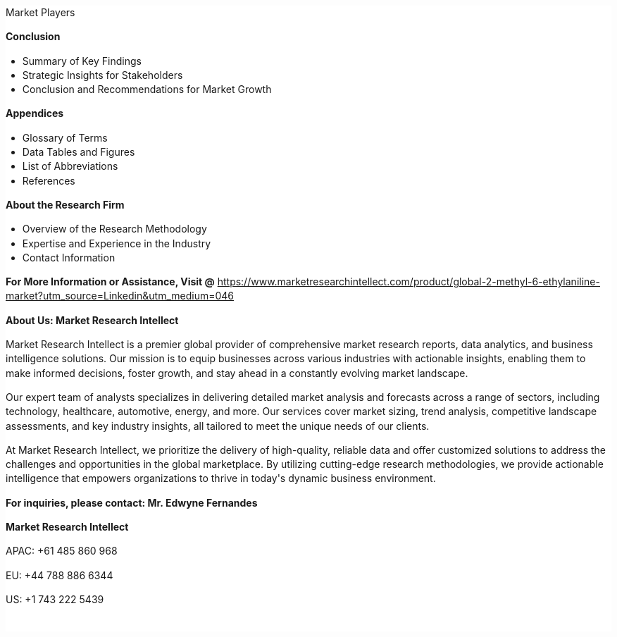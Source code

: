 Market Players</li></ul><p><strong>Conclusion</strong></p><ul><li>Summary of Key Findings</li><li>Strategic Insights for Stakeholders</li><li>Conclusion and Recommendations for Market Growth</li></ul><p><strong>Appendices</strong></p><ul><li>Glossary of Terms</li><li>Data Tables and Figures</li><li>List of Abbreviations</li><li>References</li></ul><p><strong>About the Research Firm</strong></p><ul><li>Overview of the Research Methodology</li><li>Expertise and Experience in the Industry</li><li>Contact Information</li></ul></div><div class="article-main__content" data-test-id="publishing-text-block"><p><span class="font-[700]"><strong>For More Information or Assistance, Visit @</strong>&nbsp;<a href="https://www.marketresearchintellect.com/product/global-2-methyl-6-ethylaniline-market?utm_source=Linkedin&utm_medium=046">https://www.marketresearchintellect.com/product/global-2-methyl-6-ethylaniline-market?utm_source=Linkedin&utm_medium=046</a></span></p><p><strong>About Us: Market Research Intellect</strong></p><p>Market Research Intellect is a premier global provider of comprehensive market research reports, data analytics, and business intelligence solutions. Our mission is to equip businesses across various industries with actionable insights, enabling them to make informed decisions, foster growth, and stay ahead in a constantly evolving market landscape.</p><p>Our expert team of analysts specializes in delivering detailed market analysis and forecasts across a range of sectors, including technology, healthcare, automotive, energy, and more. Our services cover market sizing, trend analysis, competitive landscape assessments, and key industry insights, all tailored to meet the unique needs of our clients.</p><p>At Market Research Intellect, we prioritize the delivery of high-quality, reliable data and offer customized solutions to address the challenges and opportunities in the global marketplace. By utilizing cutting-edge research methodologies, we provide actionable intelligence that empowers organizations to thrive in today's dynamic business environment.</p><p><strong>For inquiries, please contact: Mr. Edwyne Fernandes</strong></p><p><strong>Market Research Intellect</strong></p><p>APAC: +61 485 860 968</p><p>EU: +44 788 886 6344</p><p>US: +1 743 222 5439</p></div><div class="article-main__content" data-test-id="publishing-text-block">&nbsp;</div>
